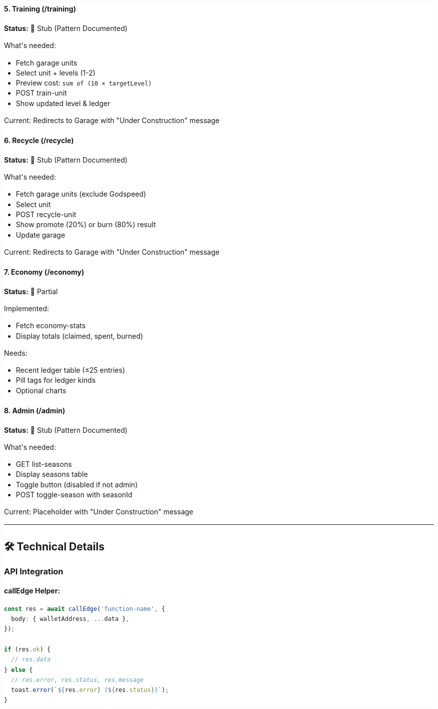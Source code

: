 #### 5. Training (/training)
**Status:** 🚧 Stub (Pattern Documented)

What's needed:
- Fetch garage units
- Select unit + levels (1-2)
- Preview cost: `sum of (10 × targetLevel)`
- POST train-unit
- Show updated level & ledger

Current: Redirects to Garage with "Under Construction" message

#### 6. Recycle (/recycle)
**Status:** 🚧 Stub (Pattern Documented)

What's needed:
- Fetch garage units (exclude Godspeed)
- Select unit
- POST recycle-unit
- Show promote (20%) or burn (80%) result
- Update garage

Current: Redirects to Garage with "Under Construction" message

#### 7. Economy (/economy)
**Status:** 🚧 Partial

Implemented:
- Fetch economy-stats
- Display totals (claimed, spent, burned)

Needs:
- Recent ledger table (≤25 entries)
- Pill tags for ledger kinds
- Optional charts

#### 8. Admin (/admin)
**Status:** 🚧 Stub (Pattern Documented)

What's needed:
- GET list-seasons
- Display seasons table
- Toggle button (disabled if not admin)
- POST toggle-season with seasonId

Current: Placeholder with "Under Construction" message

---

## 🛠️ Technical Details

### API Integration

**callEdge Helper:**
```typescript
const res = await callEdge('function-name', {
  body: { walletAddress, ...data },
});

if (res.ok) {
  // res.data
} else {
  // res.error, res.status, res.message
  toast.error(`${res.error} (${res.status})`);
}
```
